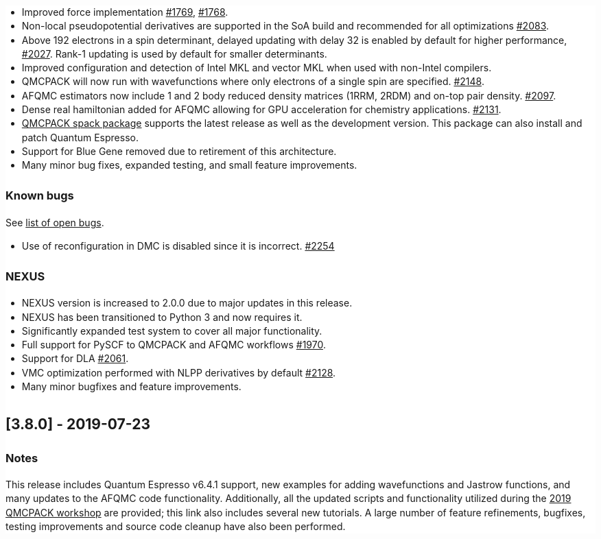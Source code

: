 * Improved force implementation [\#1769](https://github.com/QMCPACK/qmcpack/issues/1769), [\#1768](https://github.com/QMCPACK/qmcpack/issues/1768).
* Non-local pseudopotential derivatives are supported in the SoA build and recommended for all optimizations
  [\#2083](https://github.com/QMCPACK/qmcpack/issues/2083).
* Above 192 electrons in a spin determinant, delayed updating with delay 32 is enabled by default for higher performance,
  [\#2027](https://github.com/QMCPACK/qmcpack/pull/2027). Rank-1 updating is used by default for smaller determinants.
* Improved configuration and detection of Intel MKL and vector MKL when used with non-Intel compilers.
* QMCPACK will now run with wavefunctions where only electrons of a single spin are specified.
  [\#2148](https://github.com/QMCPACK/qmcpack/pull/2148).
* AFQMC estimators now include 1 and 2 body reduced density matrices (1RRM, 2RDM) and on-top pair density.
  [\#2097](https://github.com/QMCPACK/qmcpack/pull/2097).
* Dense real hamiltonian added for AFQMC allowing for GPU acceleration for chemistry applications. [\#2131](https://github.com/QMCPACK/qmcpack/pull/2131). 
* [QMCPACK spack package](https://spack.readthedocs.io/en/latest/package_list.html#qmcpack)  supports the latest release as well
  as the development version. This package can also install and patch
  Quantum Espresso. 
* Support for Blue Gene removed due to retirement of this architecture.
* Many minor bug fixes, expanded testing, and small feature improvements.

### Known bugs

See [list of open bugs](https://github.com/QMCPACK/qmcpack/issues?q=is%3Aissue+is%3Aopen+label%3Abug).

* Use of reconfiguration in DMC is disabled since it is incorrect. [\#2254](https://github.com/QMCPACK/qmcpack/pull/2254)

### NEXUS

* NEXUS version is increased to 2.0.0 due to major updates in this release.
* NEXUS has been transitioned to Python 3 and now requires it.
* Significantly expanded test system to cover all major functionality.
* Full support for PySCF to QMCPACK and AFQMC workflows [\#1970](https://github.com/QMCPACK/qmcpack/pull/1970).
* Support for DLA [\#2061](https://github.com/QMCPACK/qmcpack/pull/2061).
* VMC optimization performed with NLPP derivatives by default [\#2128](https://github.com/QMCPACK/qmcpack/pull/2128).
* Many minor bugfixes and feature improvements.

## [3.8.0] - 2019-07-23

### Notes

This release includes Quantum Espresso v6.4.1 support, new examples
for adding wavefunctions and Jastrow functions, and many updates to the
AFQMC code functionality. Additionally, all the updated scripts and
functionality utilized during the [2019 QMCPACK
workshop](https://github.com/QMCPACK/qmcpack_workshop_2019) are
provided; this link also includes several new tutorials. A large
number of feature refinements, bugfixes, testing improvements and
source code cleanup have also been performed.
